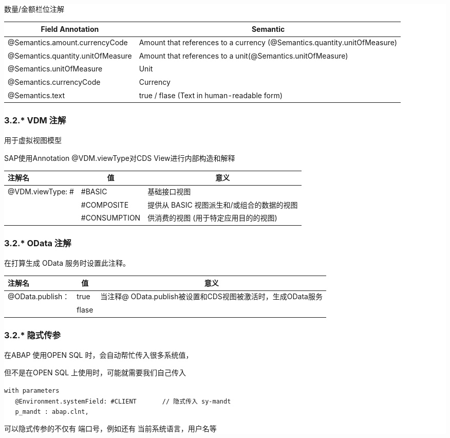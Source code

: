 数量/金额栏位注解

| Field Annotation                  | Semantic                                                     |
| --------------------------------- | ------------------------------------------------------------ |
| @Semantics.amount.currencyCode    | Amount that references to a currency (@Semantics.quantity.unitOfMeasure) |
| @Semantics.quantity.unitOfMeasure | Amount that references to a unit(@Semantics.unitOfMeasure)   |
| @Semantics.unitOfMeasure          | Unit                                                         |
| @Semantics.currencyCode           | Currency                                                     |
| @Semantics.text                   | true / flase (Text in human-readable form)                   |



### 3.2.* VDM 注解

用于虚拟视图模型

SAP使用Annotation @VDM.viewType对CDS View进行内部构造和解释

| 注解名           | 值           | 意义                                       |
| :--------------- | ------------ | ------------------------------------------ |
| @VDM.viewType: # | \#BASIC      | 基础接口视图                               |
|                  | #COMPOSITE   | 提供从 BASIC 视图派生和/或组合的数据的视图 |
|                  | #CONSUMPTION | 供消费的视图 (用于特定应用目的的视图)      |



### 3.2.* OData 注解

在打算生成 OData 服务时设置此注释。

| 注解名           | 值    | 意义                                                        |
| :--------------- | ----- | ----------------------------------------------------------- |
| @OData.publish： | true  | 当注释@ OData.publish被设置和CDS视图被激活时，生成OData服务 |
|                  | flase |                                                             |



### 3.2.* 隐式传参

在ABAP 使用OPEN SQL 时，会自动帮忙传入很多系统值，

但不是在OPEN SQL 上使用时，可能就需要我们自己传入

```ABAP
with parameters                            
   @Environment.systemField: #CLIENT       // 隐式传入 sy-mandt
   p_mandt : abap.clnt,
```



可以隐式传参的不仅有 端口号，例如还有 当前系统语言，用户名等
